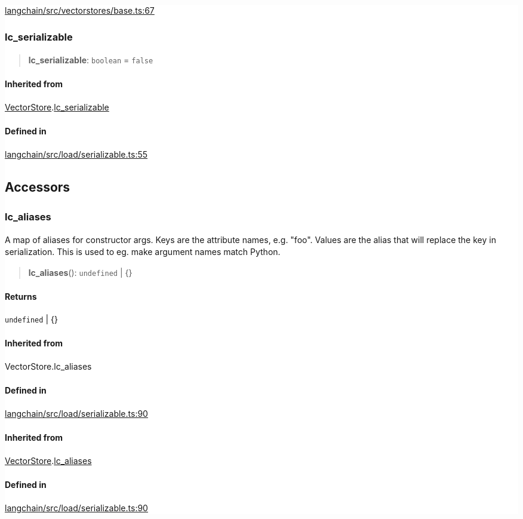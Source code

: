 [langchain/src/vectorstores/base.ts:67](https://github.com/hwchase17/langchainjs/blob/46e1734/langchain/src/vectorstores/base.ts#L67)

### lc\_serializable[​](#lc_serializable "Direct link to lc_serializable")

> **lc\_serializable**: `boolean` = `false`

#### Inherited from[​](#inherited-from-3 "Direct link to Inherited from")

[VectorStore](/docs/api/vectorstores_base/classes/VectorStore).[lc\_serializable](/docs/api/vectorstores_base/classes/VectorStore#lc_serializable)

#### Defined in[​](#defined-in-5 "Direct link to Defined in")

[langchain/src/load/serializable.ts:55](https://github.com/hwchase17/langchainjs/blob/46e1734/langchain/src/load/serializable.ts#L55)

Accessors[​](#accessors "Direct link to Accessors")
---------------------------------------------------

### lc\_aliases[​](#lc_aliases "Direct link to lc_aliases")

A map of aliases for constructor args. Keys are the attribute names, e.g. "foo". Values are the alias that will replace the key in serialization. This is used to eg. make argument names match Python.

> **lc\_aliases**(): `undefined` | {}

#### Returns[​](#returns-1 "Direct link to Returns")

`undefined` | {}

#### Inherited from[​](#inherited-from-4 "Direct link to Inherited from")

VectorStore.lc\_aliases

#### Defined in[​](#defined-in-6 "Direct link to Defined in")

[langchain/src/load/serializable.ts:90](https://github.com/hwchase17/langchainjs/blob/46e1734/langchain/src/load/serializable.ts#L90)

#### Inherited from[​](#inherited-from-5 "Direct link to Inherited from")

[VectorStore](/docs/api/vectorstores_base/classes/VectorStore).[lc\_aliases](/docs/api/vectorstores_base/classes/VectorStore#lc_aliases)

#### Defined in[​](#defined-in-7 "Direct link to Defined in")

[langchain/src/load/serializable.ts:90](https://github.com/hwchase17/langchainjs/blob/46e1734/langchain/src/load/serializable.ts#L90)
